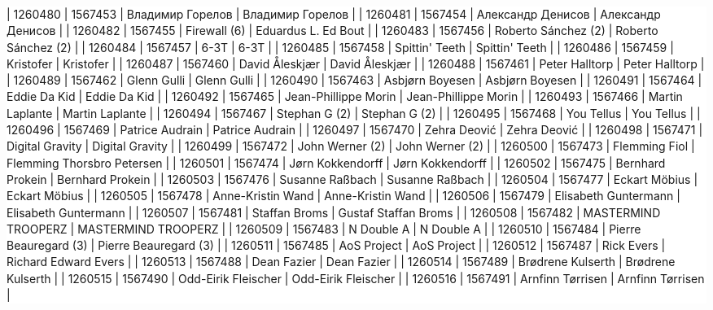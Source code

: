 | 1260480 | 1567453 | Владимир Горелов | Владимир Горелов |
| 1260481 | 1567454 | Александр Денисов | Александр Денисов |
| 1260482 | 1567455 | Firewall (6) | Eduardus L. Ed Bout |
| 1260483 | 1567456 | Roberto Sánchez (2) | Roberto Sánchez (2) |
| 1260484 | 1567457 | 6-3T | 6-3T |
| 1260485 | 1567458 | Spittin' Teeth | Spittin' Teeth |
| 1260486 | 1567459 | Kristofer | Kristofer |
| 1260487 | 1567460 | David Åleskjær | David Åleskjær |
| 1260488 | 1567461 | Peter Halltorp | Peter Halltorp |
| 1260489 | 1567462 | Glenn Gulli | Glenn Gulli |
| 1260490 | 1567463 | Asbjørn Boyesen | Asbjørn Boyesen |
| 1260491 | 1567464 | Eddie Da Kid | Eddie Da Kid |
| 1260492 | 1567465 | Jean-Phillippe Morin | Jean-Phillippe Morin |
| 1260493 | 1567466 | Martin Laplante | Martin Laplante |
| 1260494 | 1567467 | Stephan G (2) | Stephan G (2) |
| 1260495 | 1567468 | You Tellus | You Tellus |
| 1260496 | 1567469 | Patrice Audrain | Patrice Audrain |
| 1260497 | 1567470 | Zehra Deović | Zehra Deović |
| 1260498 | 1567471 | Digital Gravity | Digital Gravity |
| 1260499 | 1567472 | John Werner (2) | John Werner (2) |
| 1260500 | 1567473 | Flemming Fiol | Flemming Thorsbro Petersen |
| 1260501 | 1567474 | Jørn Kokkendorff | Jørn Kokkendorff |
| 1260502 | 1567475 | Bernhard Prokein | Bernhard Prokein |
| 1260503 | 1567476 | Susanne Raßbach | Susanne Raßbach |
| 1260504 | 1567477 | Eckart Möbius | Eckart Möbius |
| 1260505 | 1567478 | Anne-Kristin Wand | Anne-Kristin Wand |
| 1260506 | 1567479 | Elisabeth Guntermann | Elisabeth Guntermann |
| 1260507 | 1567481 | Staffan Broms | Gustaf Staffan Broms |
| 1260508 | 1567482 | MASTERMIND TROOPERZ | MASTERMIND TROOPERZ |
| 1260509 | 1567483 | N Double A | N Double A |
| 1260510 | 1567484 | Pierre Beauregard (3) | Pierre Beauregard (3) |
| 1260511 | 1567485 | AoS Project | AoS Project |
| 1260512 | 1567487 | Rick Evers | Richard Edward Evers |
| 1260513 | 1567488 | Dean Fazier | Dean Fazier |
| 1260514 | 1567489 | Brødrene Kulserth | Brødrene Kulserth |
| 1260515 | 1567490 | Odd-Eirik Fleischer | Odd-Eirik Fleischer |
| 1260516 | 1567491 | Arnfinn Tørrisen | Arnfinn Tørrisen |